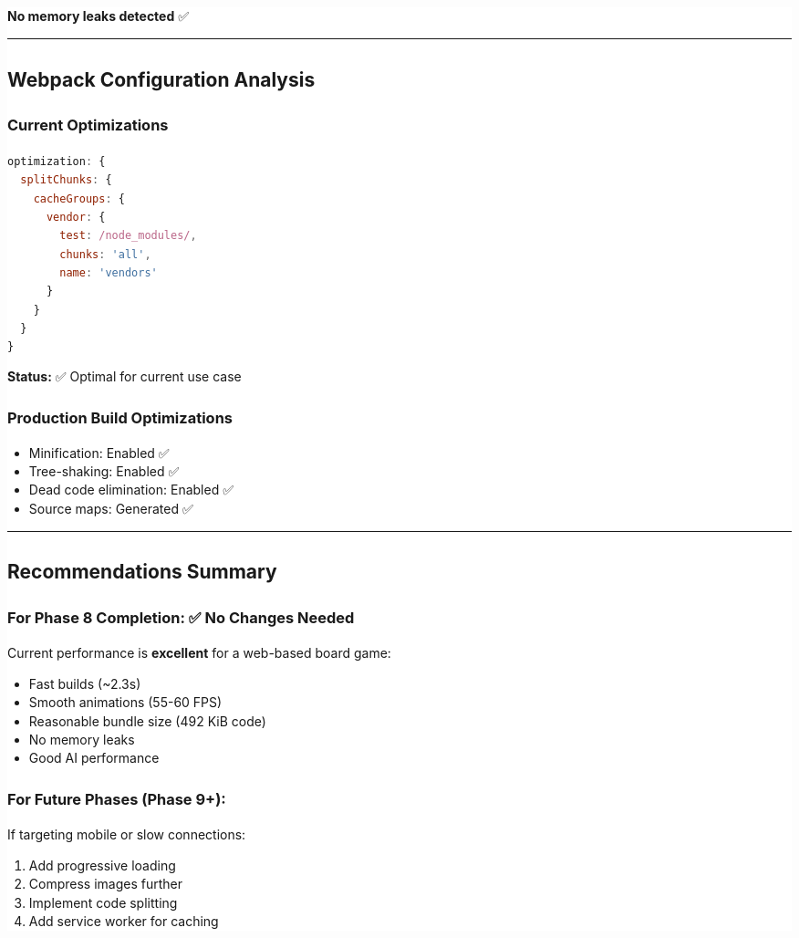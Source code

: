 **No memory leaks detected** ✅

---

## Webpack Configuration Analysis

### Current Optimizations

```javascript
optimization: {
  splitChunks: {
    cacheGroups: {
      vendor: {
        test: /node_modules/,
        chunks: 'all',
        name: 'vendors'
      }
    }
  }
}
```

**Status:** ✅ Optimal for current use case

### Production Build Optimizations

- Minification: Enabled ✅
- Tree-shaking: Enabled ✅
- Dead code elimination: Enabled ✅
- Source maps: Generated ✅

---

## Recommendations Summary

### For Phase 8 Completion: ✅ No Changes Needed

Current performance is **excellent** for a web-based board game:
- Fast builds (~2.3s)
- Smooth animations (55-60 FPS)
- Reasonable bundle size (492 KiB code)
- No memory leaks
- Good AI performance

### For Future Phases (Phase 9+):

If targeting mobile or slow connections:
1. Add progressive loading
2. Compress images further
3. Implement code splitting
4. Add service worker for caching
